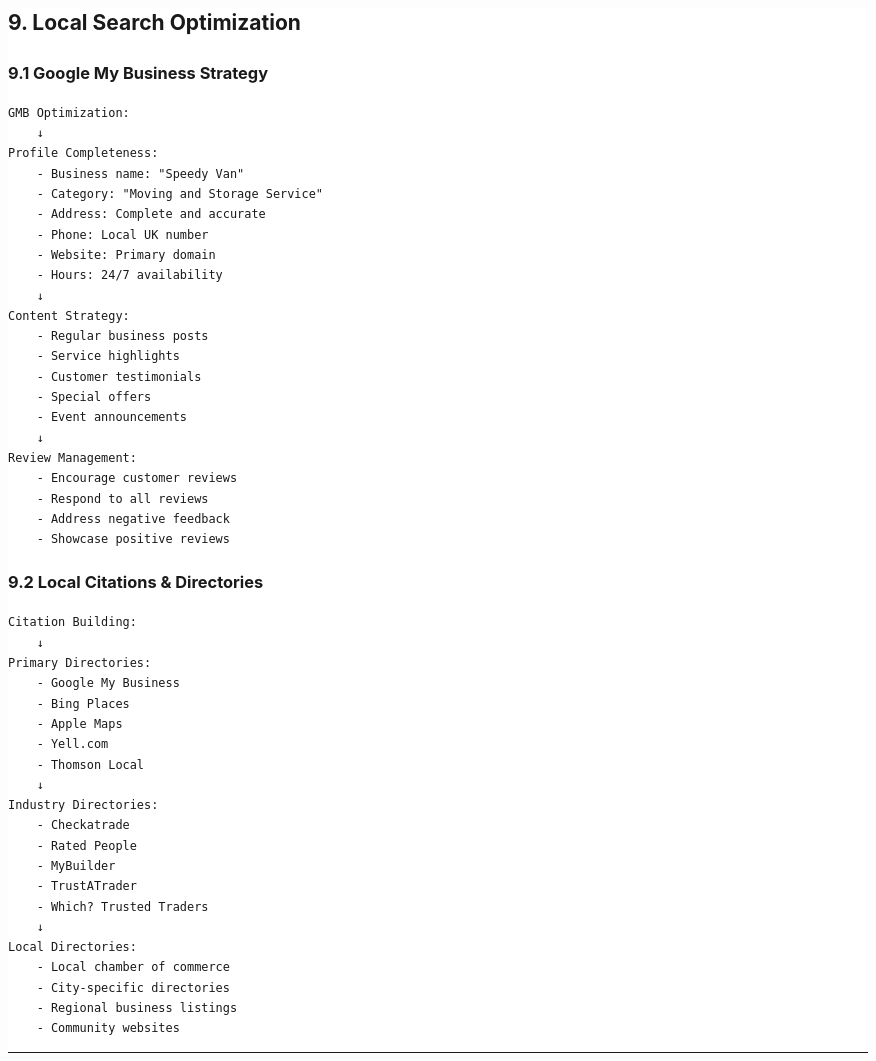 
## 9. Local Search Optimization

### 9.1 Google My Business Strategy
```
GMB Optimization:
    ↓
Profile Completeness:
    - Business name: "Speedy Van"
    - Category: "Moving and Storage Service"
    - Address: Complete and accurate
    - Phone: Local UK number
    - Website: Primary domain
    - Hours: 24/7 availability
    ↓
Content Strategy:
    - Regular business posts
    - Service highlights
    - Customer testimonials
    - Special offers
    - Event announcements
    ↓
Review Management:
    - Encourage customer reviews
    - Respond to all reviews
    - Address negative feedback
    - Showcase positive reviews
```

### 9.2 Local Citations & Directories
```
Citation Building:
    ↓
Primary Directories:
    - Google My Business
    - Bing Places
    - Apple Maps
    - Yell.com
    - Thomson Local
    ↓
Industry Directories:
    - Checkatrade
    - Rated People
    - MyBuilder
    - TrustATrader
    - Which? Trusted Traders
    ↓
Local Directories:
    - Local chamber of commerce
    - City-specific directories
    - Regional business listings
    - Community websites
```

---